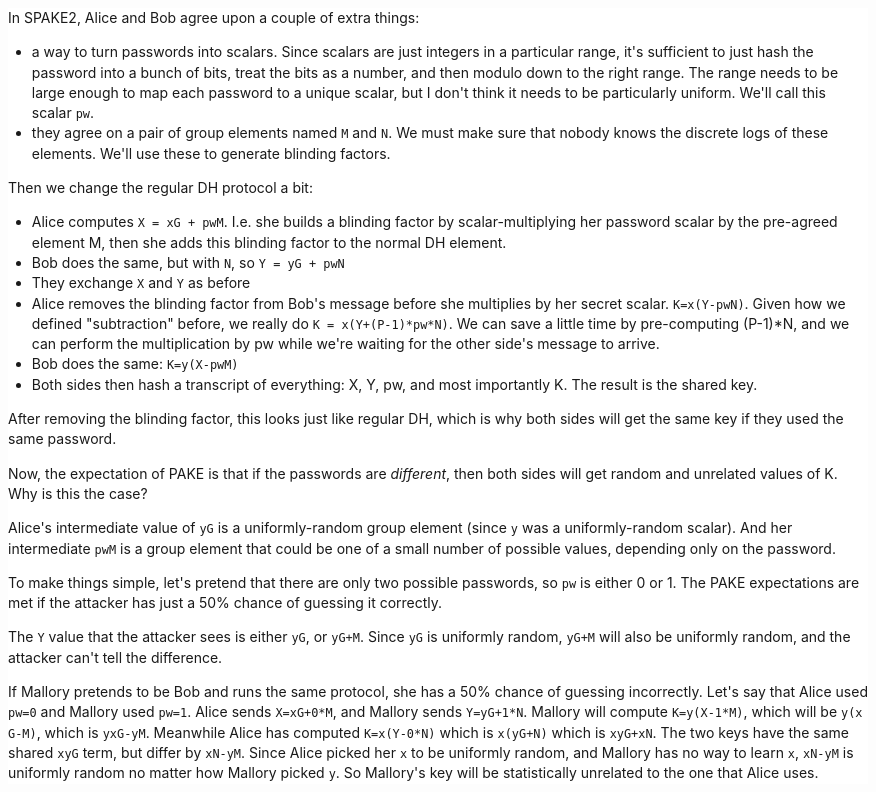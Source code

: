 In SPAKE2, Alice and Bob agree upon a couple of extra things:

* a way to turn passwords into scalars. Since scalars are just integers
  in a particular range, it's sufficient to just hash the password into
  a bunch of bits, treat the bits as a number, and then modulo down to
  the right range. The range needs to be large enough to map each
  password to a unique scalar, but I don't think it needs to be
  particularly uniform. We'll call this scalar `pw`.
* they agree on a pair of group elements named `M` and `N`. We must make
  sure that nobody knows the discrete logs of these elements. We'll use
  these to generate blinding factors.

Then we change the regular DH protocol a bit:

* Alice computes `X = xG + pwM`. I.e. she builds a blinding factor by
  scalar-multiplying her password scalar by the pre-agreed element M,
  then she adds this blinding factor to the normal DH element.
* Bob does the same, but with `N`, so `Y = yG + pwN`
* They exchange `X` and `Y` as before
* Alice removes the blinding factor from Bob's message before she
  multiplies by her secret scalar. `K=x(Y-pwN)`. Given how we defined
  "subtraction" before, we really do `K = x(Y+(P-1)*pw*N)`. We can save
  a little time by pre-computing (P-1)*N, and we can perform the
  multiplication by pw while we're waiting for the other side's message
  to arrive.
* Bob does the same: `K=y(X-pwM)`
* Both sides then hash a transcript of everything: X, Y, pw, and most
  importantly K. The result is the shared key.

After removing the blinding factor, this looks just like regular DH,
which is why both sides will get the same key if they used the same
password.

Now, the expectation of PAKE is that if the passwords are *different*,
then both sides will get random and unrelated values of K. Why is this
the case?

Alice's intermediate value of `yG` is a uniformly-random group element
(since `y` was a uniformly-random scalar). And her intermediate `pwM` is
a group element that could be one of a small number of possible values,
depending only on the password.

To make things simple, let's pretend that there are only two possible
passwords, so `pw` is either 0 or 1. The PAKE expectations are met if
the attacker has just a 50% chance of guessing it correctly.

The `Y` value that the attacker sees is either `yG`, or `yG+M`. Since
`yG` is uniformly random, `yG+M` will also be uniformly random, and the
attacker can't tell the difference.

If Mallory pretends to be Bob and runs the same protocol, she has a 50%
chance of guessing incorrectly. Let's say that Alice used `pw=0` and
Mallory used `pw=1`. Alice sends `X=xG+0*M`, and Mallory sends
`Y=yG+1*N`. Mallory will compute `K=y(X-1*M)`, which will be `y(xG-M)`,
which is `yxG-yM`. Meanwhile Alice has computed `K=x(Y-0*N)` which is
`x(yG+N)` which is `xyG+xN`. The two keys have the same shared `xyG`
term, but differ by `xN-yM`. Since Alice picked her `x` to be uniformly
random, and Mallory has no way to learn `x`, `xN-yM` is uniformly random
no matter how Mallory picked `y`. So Mallory's key will be statistically
unrelated to the one that Alice uses.
